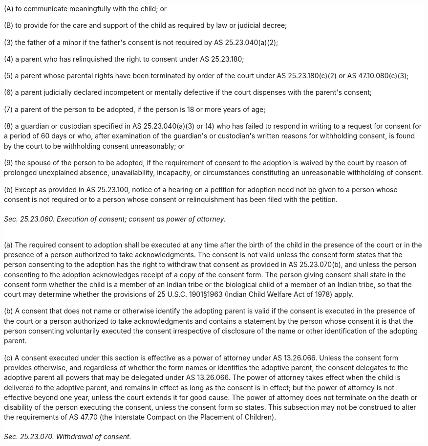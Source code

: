 (A) to communicate meaningfully with the child; or

(B) to provide for the care and support of the child as required by law or judicial decree;

(3) the father of a minor if the father's consent is not required by AS 25.23.040(a)(2);

(4) a parent who has relinquished the right to consent under AS 25.23.180;

(5) a parent whose parental rights have been terminated by order of the court under AS 25.23.180(c)(2) or AS 47.10.080(c)(3);

(6) a parent judicially declared incompetent or mentally defective if the court dispenses with the parent's consent;

(7) a parent of the person to be adopted, if the person is 18 or more years of age;

(8) a guardian or custodian specified in AS 25.23.040(a)(3) or (4) who has failed to respond in writing to a request for consent for a period of 60 days or who, after examination of the guardian's or custodian's written reasons for withholding consent, is found by the court to be withholding consent unreasonably; or

(9) the spouse of the person to be adopted, if the requirement of consent to the adoption is waived by the court by reason of prolonged unexplained absence, unavailability, incapacity, or circumstances constituting an unreasonable withholding of consent.

(b) Except as provided in AS 25.23.100, notice of a hearing on a petition for adoption need not be given to a person whose consent is not required or to a person whose consent or relinquishment has been filed with the petition.

###### Sec. 25.23.060.   Execution of consent; consent as power of attorney.

(a) The required consent to adoption shall be executed at any time after the birth of the child in the presence of the court or in the presence of a person authorized to take acknowledgments.  The consent is not valid unless the consent form states that the person consenting to the adoption has the right to withdraw that consent as provided in AS 25.23.070(b), and unless the person consenting to the adoption acknowledges receipt of a copy of the consent form.  The person giving consent shall state in the consent form whether the child is a member of an Indian tribe or the biological child of a member of an Indian tribe, so that the court may determine whether the provisions of 25 U.S.C. 1901§1963 (Indian Child Welfare Act of 1978) apply.

(b) A consent that does not name or otherwise identify the adopting parent is valid if the consent is executed in the presence of the court or a person authorized to take acknowledgments and contains a statement by the person whose consent it is that the person consenting voluntarily executed the consent irrespective of disclosure of the name or other identification of the adopting parent.

(c) A consent executed under this section is effective as a power of attorney under AS 13.26.066. Unless the consent form provides otherwise, and regardless of whether the form names or identifies the adoptive parent, the consent delegates to the adoptive parent all powers that may be delegated under AS 13.26.066. The power of attorney takes effect when the child is delivered to the adoptive parent, and remains in effect as long as the consent is in effect; but the power of attorney is not effective beyond one year, unless the court extends it for good cause. The power of attorney does not terminate on the death or disability of the person executing the consent, unless the consent form so states. This subsection may not be construed to alter the requirements of AS 47.70 (the Interstate Compact on the Placement of Children).

###### Sec. 25.23.070.   Withdrawal of consent.
